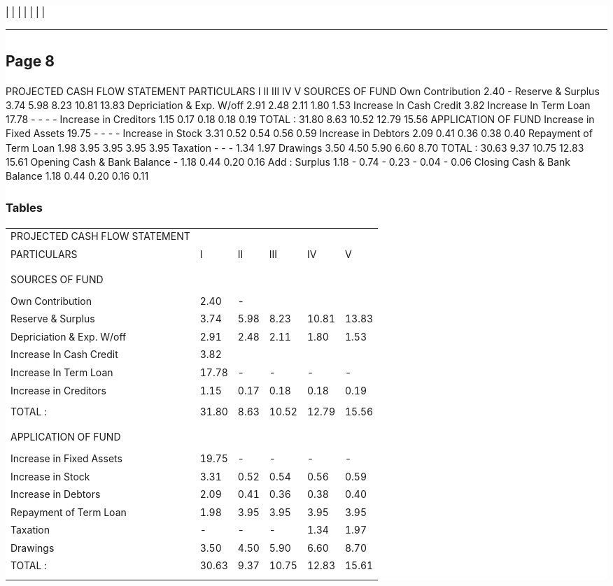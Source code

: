 |  |  |  |  |  |  |

---

## Page 8

PROJECTED CASH FLOW STATEMENT PARTICULARS I II III IV V SOURCES OF FUND Own Contribution 2.40 - Reserve & Surplus 3.74 5.98 8.23 10.81 13.83 Depriciation & Exp. W/off 2.91 2.48 2.11 1.80 1.53 Increase In Cash Credit 3.82 Increase In Term Loan 17.78 - - - - Increase in Creditors 1.15 0.17 0.18 0.18 0.19 TOTAL : 31.80 8.63 10.52 12.79 15.56 APPLICATION OF FUND Increase in Fixed Assets 19.75 - - - - Increase in Stock 3.31 0.52 0.54 0.56 0.59 Increase in Debtors 2.09 0.41 0.36 0.38 0.40 Repayment of Term Loan 1.98 3.95 3.95 3.95 3.95 Taxation - - - 1.34 1.97 Drawings 3.50 4.50 5.90 6.60 8.70 TOTAL : 30.63 9.37 10.75 12.83 15.61 Opening Cash & Bank Balance - 1.18 0.44 0.20 0.16 Add : Surplus 1.18 - 0.74 - 0.23 - 0.04 - 0.06 Closing Cash & Bank Balance 1.18 0.44 0.20 0.16 0.11

### Tables

|  |  |  |  |  |  |
|---|---|---|---|---|---|
| PROJECTED CASH FLOW STATEMENT |  |  |  |  |  |
| PARTICULARS | I | II | III | IV | V |
|  |  |  |  |  |  |
|  |  |  |  |  |  |
| SOURCES OF FUND |  |  |  |  |  |
|  |  |  |  |  |  |
| Own Contribution | 2.40 | - |  |  |  |
| Reserve & Surplus | 3.74 | 5.98 | 8.23 | 10.81 | 13.83 |
| Depriciation & Exp. W/off | 2.91 | 2.48 | 2.11 | 1.80 | 1.53 |
| Increase In Cash Credit | 3.82 |  |  |  |  |
| Increase In Term Loan | 17.78 | - | - | - | - |
| Increase in Creditors | 1.15 | 0.17 | 0.18 | 0.18 | 0.19 |
|  |  |  |  |  |  |
| TOTAL : | 31.80 | 8.63 | 10.52 | 12.79 | 15.56 |
|  |  |  |  |  |  |
|  |  |  |  |  |  |
| APPLICATION OF FUND |  |  |  |  |  |
|  |  |  |  |  |  |
| Increase in Fixed Assets | 19.75 | - | - | - | - |
| Increase in Stock | 3.31 | 0.52 | 0.54 | 0.56 | 0.59 |
| Increase in Debtors | 2.09 | 0.41 | 0.36 | 0.38 | 0.40 |
| Repayment of Term Loan | 1.98 | 3.95 | 3.95 | 3.95 | 3.95 |
| Taxation | - | - | - | 1.34 | 1.97 |
| Drawings | 3.50 | 4.50 | 5.90 | 6.60 | 8.70 |
| TOTAL : | 30.63 | 9.37 | 10.75 | 12.83 | 15.61 |
|  |  |  |  |  |  |